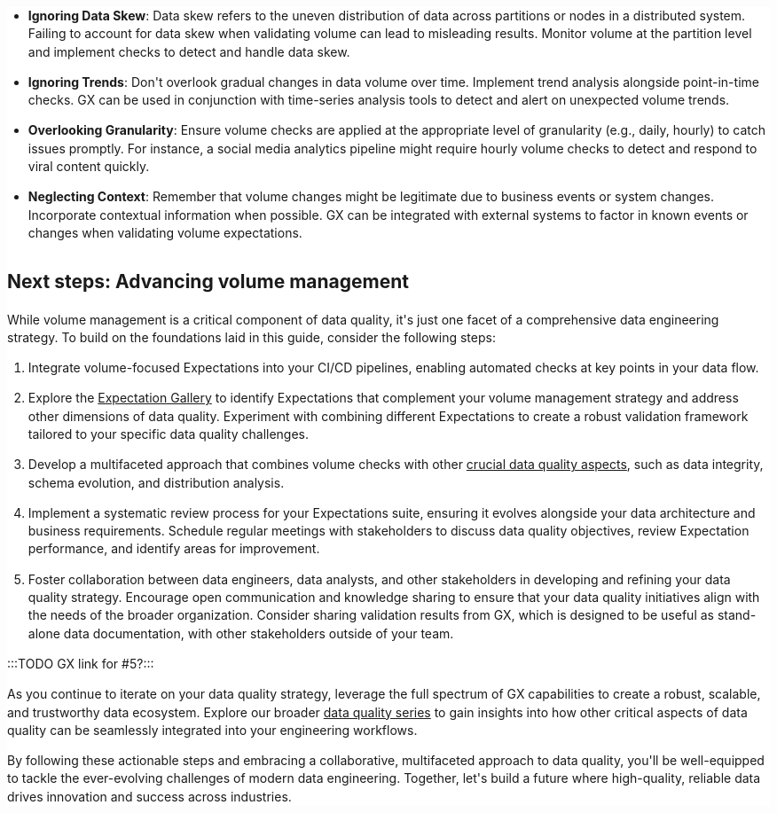 - **Ignoring Data Skew**: Data skew refers to the uneven distribution of data across partitions or nodes in a distributed system. Failing to account for data skew when validating volume can lead to misleading results. Monitor volume at the partition level and implement checks to detect and handle data skew.

- **Ignoring Trends**: Don't overlook gradual changes in data volume over time. Implement trend analysis alongside point-in-time checks. GX can be used in conjunction with time-series analysis tools to detect and alert on unexpected volume trends.

- **Overlooking Granularity**: Ensure volume checks are applied at the appropriate level of granularity (e.g., daily, hourly) to catch issues promptly. For instance, a social media analytics pipeline might require hourly volume checks to detect and respond to viral content quickly.

- **Neglecting Context**: Remember that volume changes might be legitimate due to business events or system changes. Incorporate contextual information when possible. GX can be integrated with external systems to factor in known events or changes when validating volume expectations.

## Next steps: Advancing volume management

While volume management is a critical component of data quality, it's just one facet of a comprehensive data engineering strategy. To build on the foundations laid in this guide, consider the following steps:

1. Integrate volume-focused Expectations into your CI/CD pipelines, enabling automated checks at key points in your data flow.

2. Explore the [Expectation Gallery](https://greatexpectations.io/expectations/) to identify Expectations that complement your volume management strategy and address other dimensions of data quality. Experiment with combining different Expectations to create a robust validation framework tailored to your specific data quality challenges.

3. Develop a multifaceted approach that combines volume checks with other [crucial data quality aspects](/reference/learn/data_quality_use_cases/dq_use_cases_lp.md), such as data integrity, schema evolution, and distribution analysis.

4. Implement a systematic review process for your Expectations suite, ensuring it evolves alongside your data architecture and business requirements. Schedule regular meetings with stakeholders to discuss data quality objectives, review Expectation performance, and identify areas for improvement.

5. Foster collaboration between data engineers, data analysts, and other stakeholders in developing and refining your data quality strategy. Encourage open communication and knowledge sharing to ensure that your data quality initiatives align with the needs of the broader organization. Consider sharing validation results from GX, which is designed to be useful as stand-alone data documentation, with other stakeholders outside of your team.

:::TODO GX link for #5?:::

As you continue to iterate on your data quality strategy, leverage the full spectrum of GX capabilities to create a robust, scalable, and trustworthy data ecosystem. Explore our broader [data quality series](/reference/learn/data_quality_use_cases/dq_use_cases_lp.md) to gain insights into how other critical aspects of data quality can be seamlessly integrated into your engineering workflows.

By following these actionable steps and embracing a collaborative, multifaceted approach to data quality, you'll be well-equipped to tackle the ever-evolving challenges of modern data engineering. Together, let's build a future where high-quality, reliable data drives innovation and success across industries.
